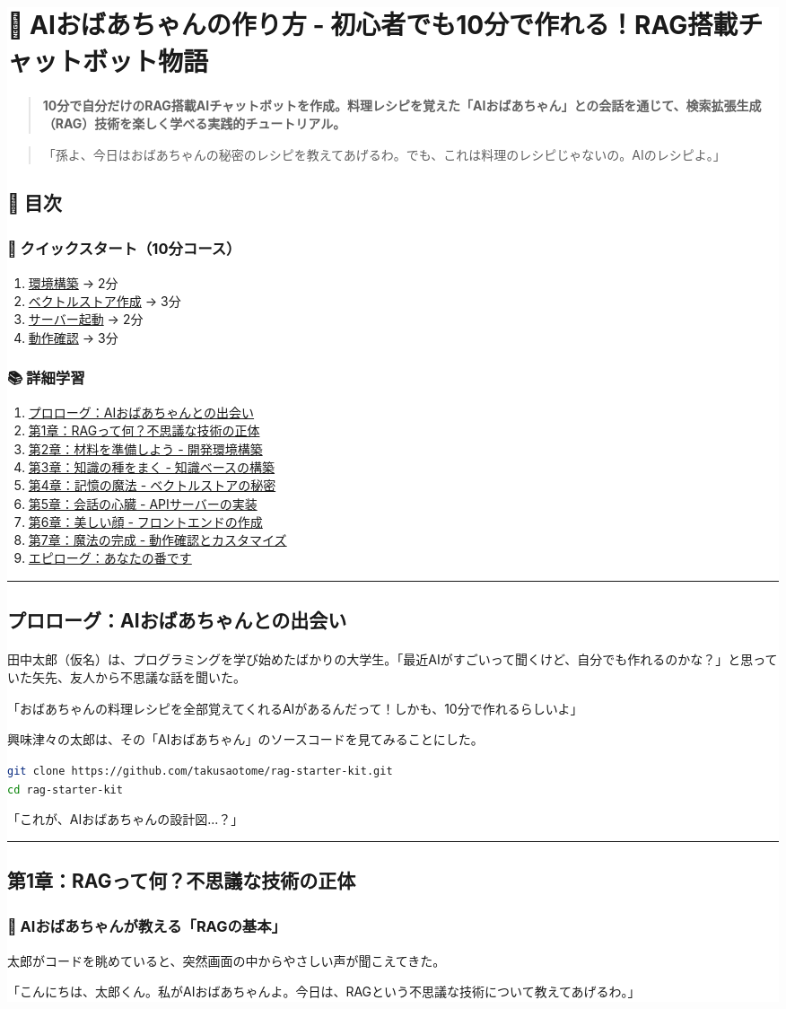 # 🍜 AIおばあちゃんの作り方 - 初心者でも10分で作れる！RAG搭載チャットボット物語

> **10分で自分だけのRAG搭載AIチャットボットを作成。料理レシピを覚えた「AIおばあちゃん」との会話を通じて、検索拡張生成（RAG）技術を楽しく学べる実践的チュートリアル。**

> 「孫よ、今日はおばあちゃんの秘密のレシピを教えてあげるわ。でも、これは料理のレシピじゃないの。AIのレシピよ。」

## 📖 目次

### 🚀 クイックスタート（10分コース）
1. [環境構築](#第2章：材料を準備しよう---開発環境構築) → 2分
2. [ベクトルストア作成](#第4章：記憶の魔法---ベクトルストアの秘密) → 3分
3. [サーバー起動](#第7章：魔法の完成---動作確認とカスタマイズ) → 2分
4. [動作確認](#第7章：魔法の完成---動作確認とカスタマイズ) → 3分

### 📚 詳細学習
1. [プロローグ：AIおばあちゃんとの出会い](#プロローグ：AIおばあちゃんとの出会い)
2. [第1章：RAGって何？不思議な技術の正体](#第1章：RAGって何？不思議な技術の正体)
3. [第2章：材料を準備しよう - 開発環境構築](#第2章：材料を準備しよう---開発環境構築)
4. [第3章：知識の種をまく - 知識ベースの構築](#第3章：知識の種をまく---知識ベースの構築)
5. [第4章：記憶の魔法 - ベクトルストアの秘密](#第4章：記憶の魔法---ベクトルストアの秘密)
6. [第5章：会話の心臓 - APIサーバーの実装](#第5章：会話の心臓---APIサーバーの実装)
7. [第6章：美しい顔 - フロントエンドの作成](#第6章：美しい顔---フロントエンドの作成)
8. [第7章：魔法の完成 - 動作確認とカスタマイズ](#第7章：魔法の完成---動作確認とカスタマイズ)
9. [エピローグ：あなたの番です](#エピローグ：あなたの番です)

---

## プロローグ：AIおばあちゃんとの出会い

田中太郎（仮名）は、プログラミングを学び始めたばかりの大学生。「最近AIがすごいって聞くけど、自分でも作れるのかな？」と思っていた矢先、友人から不思議な話を聞いた。

「おばあちゃんの料理レシピを全部覚えてくれるAIがあるんだって！しかも、10分で作れるらしいよ」

興味津々の太郎は、その「AIおばあちゃん」のソースコードを見てみることにした。

```bash
git clone https://github.com/takusaotome/rag-starter-kit.git
cd rag-starter-kit
```

「これが、AIおばあちゃんの設計図...？」

---

## 第1章：RAGって何？不思議な技術の正体

### 🤖 AIおばあちゃんが教える「RAGの基本」

太郎がコードを眺めていると、突然画面の中からやさしい声が聞こえてきた。

「こんにちは、太郎くん。私がAIおばあちゃんよ。今日は、RAGという不思議な技術について教えてあげるわ。」

